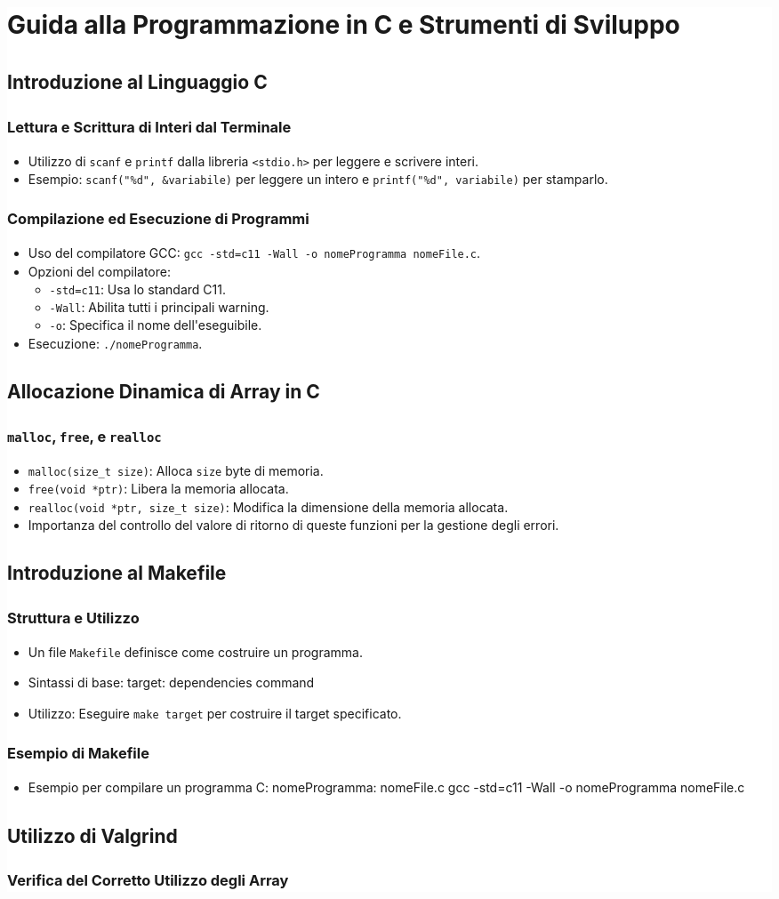 # Guida alla Programmazione in C e Strumenti di Sviluppo

## Introduzione al Linguaggio C

### Lettura e Scrittura di Interi dal Terminale

- Utilizzo di `scanf` e `printf` dalla libreria `<stdio.h>` per leggere e scrivere interi.
- Esempio: `scanf("%d", &variabile)` per leggere un intero e `printf("%d", variabile)` per stamparlo.

### Compilazione ed Esecuzione di Programmi

- Uso del compilatore GCC: `gcc -std=c11 -Wall -o nomeProgramma nomeFile.c`.
- Opzioni del compilatore:
  - `-std=c11`: Usa lo standard C11.
  - `-Wall`: Abilita tutti i principali warning.
  - `-o`: Specifica il nome dell'eseguibile.
- Esecuzione: `./nomeProgramma`.

## Allocazione Dinamica di Array in C

### `malloc`, `free`, e `realloc`

- `malloc(size_t size)`: Alloca `size` byte di memoria.
- `free(void *ptr)`: Libera la memoria allocata.
- `realloc(void *ptr, size_t size)`: Modifica la dimensione della memoria allocata.
- Importanza del controllo del valore di ritorno di queste funzioni per la gestione degli errori.

## Introduzione al Makefile

### Struttura e Utilizzo

- Un file `Makefile` definisce come costruire un programma.
- Sintassi di base:
  target: dependencies
  command

- Utilizzo: Eseguire `make target` per costruire il target specificato.

### Esempio di Makefile

- Esempio per compilare un programma C:
  nomeProgramma: nomeFile.c
  gcc -std=c11 -Wall -o nomeProgramma nomeFile.c

## Utilizzo di Valgrind

### Verifica del Corretto Utilizzo degli Array
